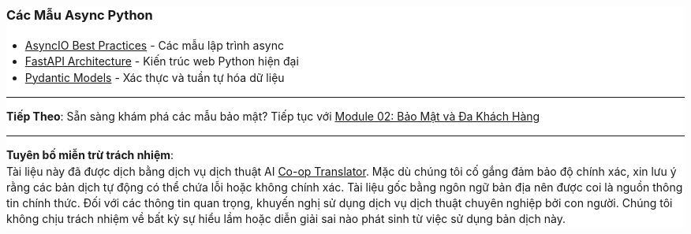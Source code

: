 ### Các Mẫu Async Python
- [AsyncIO Best Practices](https://docs.python.org/3/library/asyncio.html) - Các mẫu lập trình async  
- [FastAPI Architecture](https://fastapi.tiangolo.com/advanced/) - Kiến trúc web Python hiện đại  
- [Pydantic Models](https://pydantic-docs.helpmanual.io/) - Xác thực và tuần tự hóa dữ liệu  

---

**Tiếp Theo**: Sẵn sàng khám phá các mẫu bảo mật? Tiếp tục với [Module 02: Bảo Mật và Đa Khách Hàng](../02-Security/README.md)

---

**Tuyên bố miễn trừ trách nhiệm**:  
Tài liệu này đã được dịch bằng dịch vụ dịch thuật AI [Co-op Translator](https://github.com/Azure/co-op-translator). Mặc dù chúng tôi cố gắng đảm bảo độ chính xác, xin lưu ý rằng các bản dịch tự động có thể chứa lỗi hoặc không chính xác. Tài liệu gốc bằng ngôn ngữ bản địa nên được coi là nguồn thông tin chính thức. Đối với các thông tin quan trọng, khuyến nghị sử dụng dịch vụ dịch thuật chuyên nghiệp bởi con người. Chúng tôi không chịu trách nhiệm về bất kỳ sự hiểu lầm hoặc diễn giải sai nào phát sinh từ việc sử dụng bản dịch này.